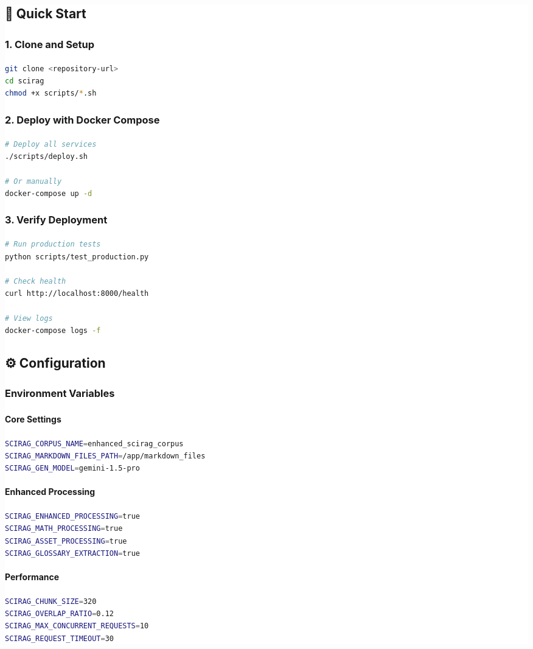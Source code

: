 ## 🚀 Quick Start

### 1. Clone and Setup
```bash
git clone <repository-url>
cd scirag
chmod +x scripts/*.sh
```

### 2. Deploy with Docker Compose
```bash
# Deploy all services
./scripts/deploy.sh

# Or manually
docker-compose up -d
```

### 3. Verify Deployment
```bash
# Run production tests
python scripts/test_production.py

# Check health
curl http://localhost:8000/health

# View logs
docker-compose logs -f
```

## ⚙️ Configuration

### Environment Variables

#### Core Settings
```bash
SCIRAG_CORPUS_NAME=enhanced_scirag_corpus
SCIRAG_MARKDOWN_FILES_PATH=/app/markdown_files
SCIRAG_GEN_MODEL=gemini-1.5-pro
```

#### Enhanced Processing
```bash
SCIRAG_ENHANCED_PROCESSING=true
SCIRAG_MATH_PROCESSING=true
SCIRAG_ASSET_PROCESSING=true
SCIRAG_GLOSSARY_EXTRACTION=true
```

#### Performance
```bash
SCIRAG_CHUNK_SIZE=320
SCIRAG_OVERLAP_RATIO=0.12
SCIRAG_MAX_CONCURRENT_REQUESTS=10
SCIRAG_REQUEST_TIMEOUT=30
```
